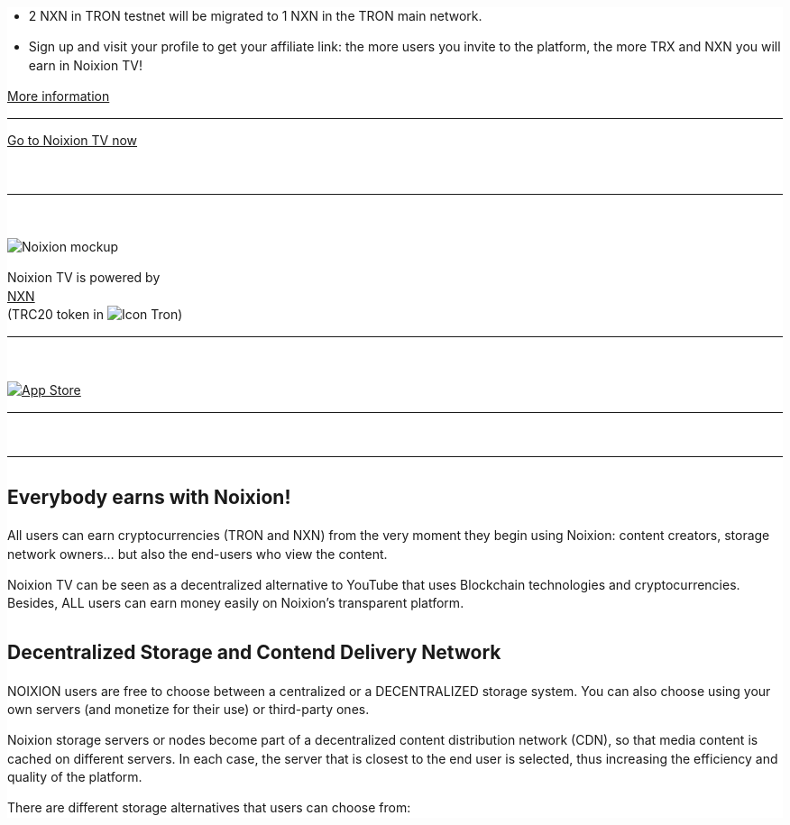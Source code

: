* 2 NXN in TRON testnet will be migrated to 1 NXN in the TRON main network.
    
* Sign up and visit your profile to get your affiliate link: the more users you invite to the platform, the more TRX and NXN you will earn in Noixion TV!
    

[More information](https://noixion.io/)

* * *

[Go to Noixion TV now](javascript:;)

​

* * *

​

![Noixion mockup](https://d25xn9uo1jzcy7.cloudfront.net/assets/img/44d98280b55795fb52b5e321884e8dd7-noixion-coin.svg)

Noixion TV is powered by  
[NXN](https://noixion.io/)  
(TRC20 token in ![Icon Tron](https://d25xn9uo1jzcy7.cloudfront.net/assets/img/38908110b514d2d4586c5d637be582eb-icon-tron.svg))

* * *

​

[](https://play.google.com/store/apps/details?id=tv.noixion.Noixion)

[![App Store](https://d25xn9uo1jzcy7.cloudfront.net/assets/img/1dc552ba1f772f69eea94a0407404330-ios.svg)](https://apps.apple.com/es/app/noixion-tv/id1492125262)

* * *

​

* * *

Everybody earns with Noixion!
-----------------------------

All users can earn cryptocurrencies (TRON and NXN) from the very moment they begin using Noixion: content creators, storage network owners… but also the end-users who view the content.

Noixion TV can be seen as a decentralized alternative to YouTube that uses Blockchain technologies and cryptocurrencies. Besides, ALL users can earn money easily on Noixion’s transparent platform.

Decentralized Storage and Contend Delivery Network
--------------------------------------------------

NOIXION users are free to choose between a centralized or a DECENTRALIZED storage system. You can also choose using your own servers (and monetize for their use) or third-party ones.

Noixion storage servers or nodes become part of a decentralized content distribution network (CDN), so that media content is cached on different servers. In each case, the server that is closest to the end user is selected, thus increasing the efficiency and quality of the platform.

There are different storage alternatives that users can choose from:
